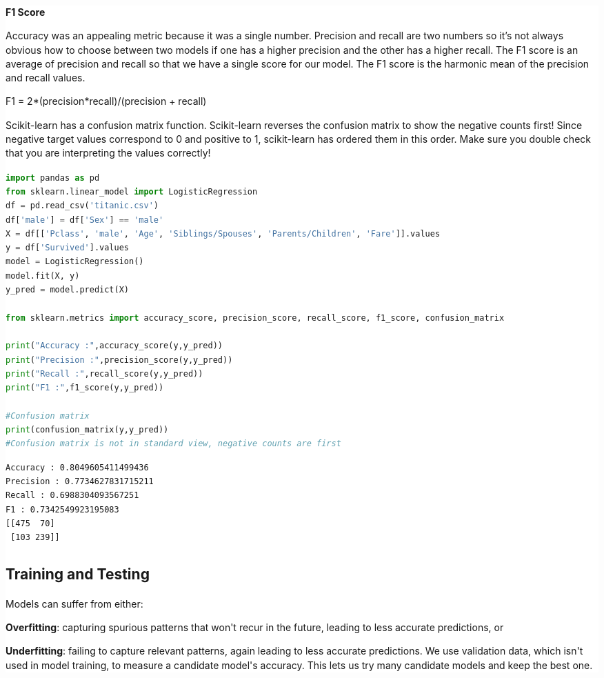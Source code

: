 **F1 Score**

Accuracy was an appealing metric because it was a single number. Precision and recall are two numbers so it’s not always obvious how to choose between two models if one has a higher precision and the other has a higher recall. The F1 score is an average of precision and recall so that we have a single score for our model. The F1 score is the harmonic mean of the precision and recall values.

F1 = 2*(precision*recall)/(precision + recall)

Scikit-learn has a confusion matrix function. Scikit-learn reverses the confusion matrix to show the negative counts first! 
Since negative target values correspond to 0 and positive to 1, scikit-learn has ordered them in this order. Make sure you double check that you are interpreting the values correctly!

``` py
import pandas as pd
from sklearn.linear_model import LogisticRegression
df = pd.read_csv('titanic.csv')
df['male'] = df['Sex'] == 'male'
X = df[['Pclass', 'male', 'Age', 'Siblings/Spouses', 'Parents/Children', 'Fare']].values
y = df['Survived'].values
model = LogisticRegression()
model.fit(X, y)
y_pred = model.predict(X)

from sklearn.metrics import accuracy_score, precision_score, recall_score, f1_score, confusion_matrix

print("Accuracy :",accuracy_score(y,y_pred))
print("Precision :",precision_score(y,y_pred))
print("Recall :",recall_score(y,y_pred))
print("F1 :",f1_score(y,y_pred))

#Confusion matrix 
print(confusion_matrix(y,y_pred))
#Confusion matrix is not in standard view, negative counts are first
```
```
Accuracy : 0.8049605411499436
Precision : 0.7734627831715211
Recall : 0.6988304093567251
F1 : 0.7342549923195083
[[475  70]
 [103 239]]
```

## Training and Testing

Models can suffer from either:

**Overfitting**: capturing spurious patterns that won't recur in the future, leading to less accurate predictions, or

**Underfitting**: failing to capture relevant patterns, again leading to less accurate predictions.
We use validation data, which isn't used in model training, to measure a candidate model's accuracy. This lets us try many candidate models and keep the best one.
